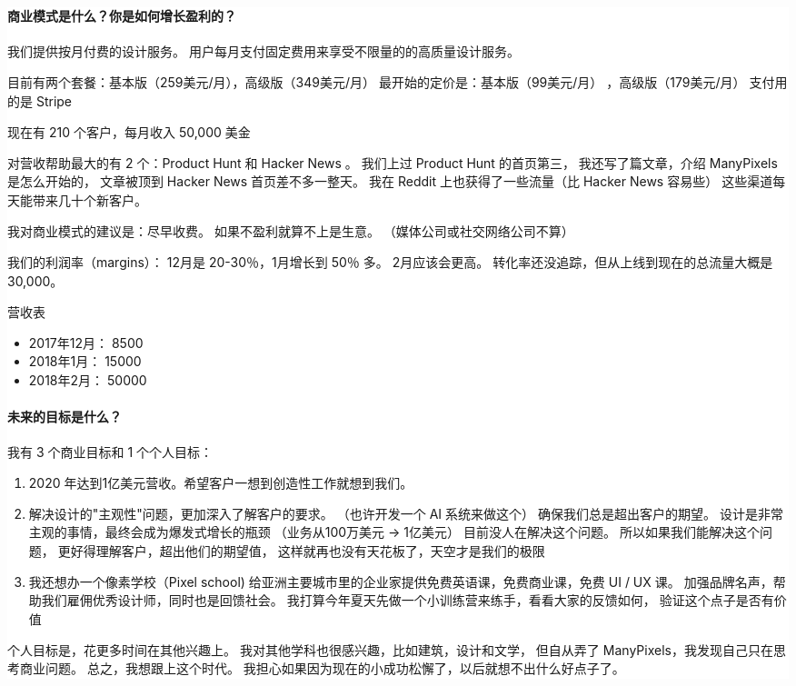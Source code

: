 #### 商业模式是什么？你是如何增长盈利的？

我们提供按月付费的设计服务。
用户每月支付固定费用来享受不限量的的高质量设计服务。

目前有两个套餐：基本版（259美元/月），高级版（349美元/月）
最开始的定价是：基本版（99美元/月） ，高级版（179美元/月）
支付用的是 Stripe

现在有 210 个客户，每月收入 50,000 美金

对营收帮助最大的有 2 个：Product Hunt 和 Hacker News 。
我们上过 Product Hunt 的首页第三，
我还写了篇文章，介绍 ManyPixels 是怎么开始的，
文章被顶到 Hacker News 首页差不多一整天。
我在 Reddit 上也获得了一些流量（比 Hacker News 容易些）
这些渠道每天能带来几十个新客户。

我对商业模式的建议是：尽早收费。 如果不盈利就算不上是生意。
（媒体公司或社交网络公司不算）

我们的利润率（margins）：
12月是 20-30％，1月增长到 50％ 多。 2月应该会更高。
转化率还没追踪，但从上线到现在的总流量大概是 30,000。

营收表

*   2017年12月： 8500
*   2018年1月： 15000
*   2018年2月： 50000

#### 未来的目标是什么？

我有 3 个商业目标和 1 个个人目标：

1.  2020 年达到1亿美元营收。希望客户一想到创造性工作就想到我们。

2.  解决设计的"主观性"问题，更加深入了解客户的要求。
    （也许开发一个 AI 系统来做这个）
    确保我们总是超出客户的期望。
    设计是非常主观的事情，最终会成为爆发式增长的瓶颈
    （业务从100万美元 -> 1亿美元）
    目前没人在解决这个问题。 所以如果我们能解决这个问题，
    更好得理解客户，超出他们的期望值，
    这样就再也没有天花板了，天空才是我们的极限

3.  我还想办一个像素学校（Pixel school)
    给亚洲主要城市里的企业家提供免费英语课，免费商业课，免费 UI / UX 课。
    加强品牌名声，帮助我们雇佣优秀设计师，同时也是回馈社会。
    我打算今年夏天先做一个小训练营来练手，看看大家的反馈如何，
    验证这个点子是否有价值

个人目标是，花更多时间在其他兴趣上。
我对其他学科也很感兴趣，比如建筑，设计和文学，
但自从弄了 ManyPixels，我发现自己只在思考商业问题。
总之，我想跟上这个时代。
我担心如果因为现在的小成功松懈了，以后就想不出什么好点子了。
